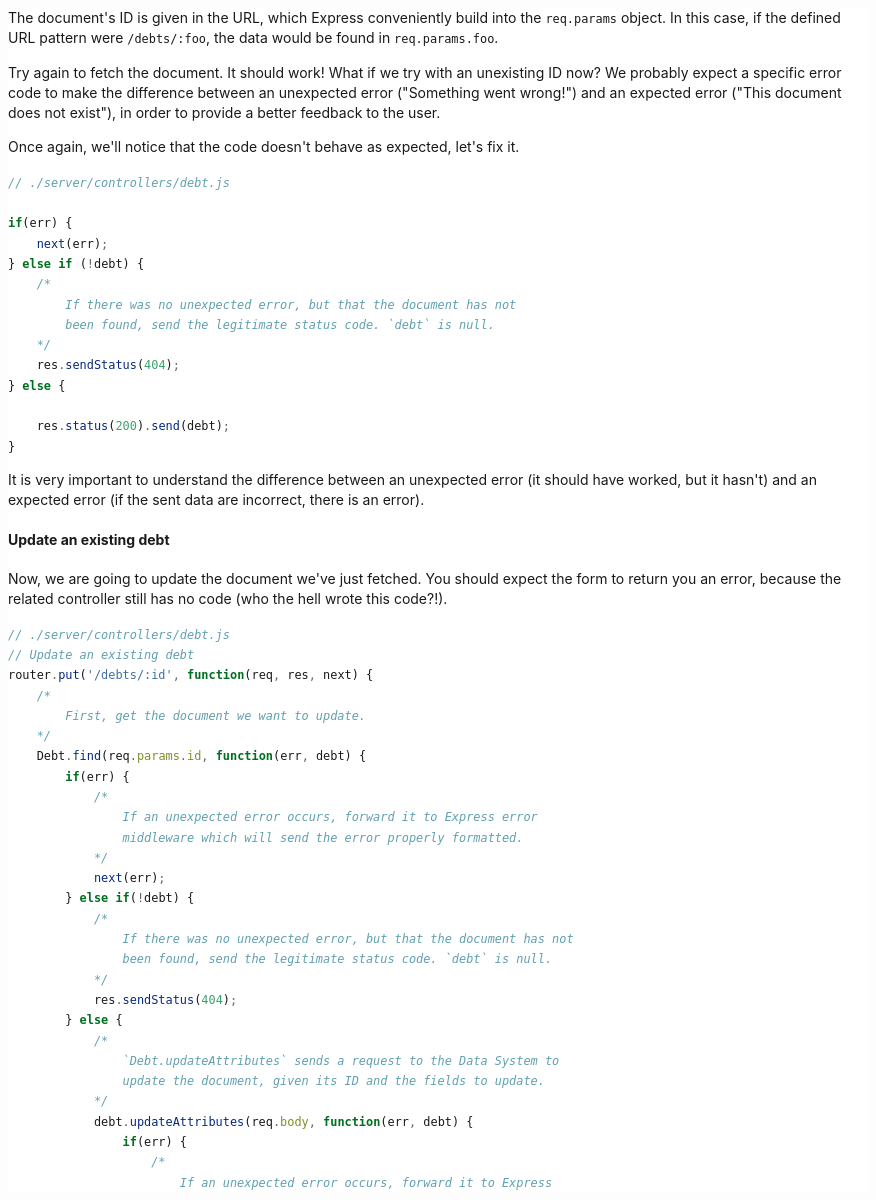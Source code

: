 The document's ID is given in the URL, which Express conveniently build into the
`req.params` object. In this case, if the defined URL pattern were `/debts/:foo`, the data would be found in `req.params.foo`.

Try again to fetch the document. It should work! What if we try with an unexisting ID now? We probably expect a specific error code to make the difference between an unexpected error ("Something went wrong!") and an expected error ("This document does not exist"), in order to provide a better feedback to the user.

Once again, we'll notice that the code doesn't behave as expected, let's fix it.

```javascript
// ./server/controllers/debt.js

if(err) {
    next(err);
} else if (!debt) {
    /*
        If there was no unexpected error, but that the document has not
        been found, send the legitimate status code. `debt` is null.
    */
    res.sendStatus(404);
} else {

    res.status(200).send(debt);
}
```

<aside class="notice">
It is very important to understand the difference between an unexpected error (it should have worked, but it hasn't) and an expected error (if the sent data are incorrect, there is an error).
</aside>

#### Update an existing debt
Now, we are going to update the document we've just fetched. You should expect the form to return you an error, because the related controller still has no code (who the hell wrote this code?!).

```javascript
// ./server/controllers/debt.js
// Update an existing debt
router.put('/debts/:id', function(req, res, next) {
    /*
        First, get the document we want to update.
    */
    Debt.find(req.params.id, function(err, debt) {
        if(err) {
            /*
                If an unexpected error occurs, forward it to Express error
                middleware which will send the error properly formatted.
            */
            next(err);
        } else if(!debt) {
            /*
                If there was no unexpected error, but that the document has not
                been found, send the legitimate status code. `debt` is null.
            */
            res.sendStatus(404);
        } else {
            /*
                `Debt.updateAttributes` sends a request to the Data System to
                update the document, given its ID and the fields to update.
            */
            debt.updateAttributes(req.body, function(err, debt) {
                if(err) {
                    /*
                        If an unexpected error occurs, forward it to Express
```